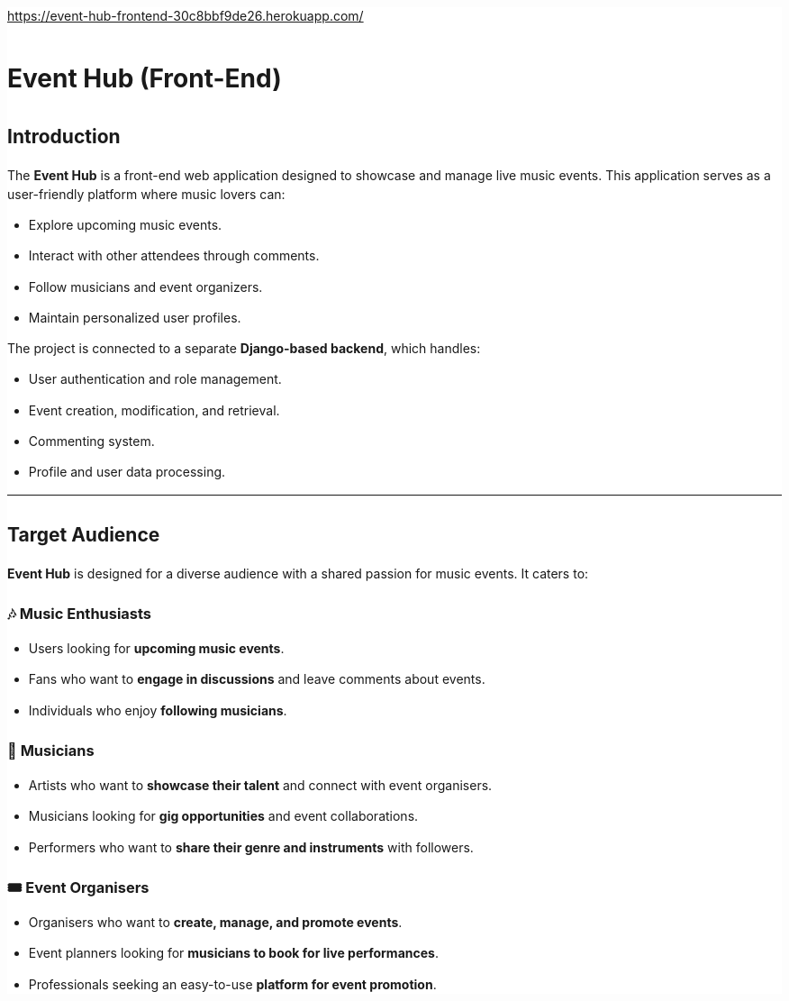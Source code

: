 https://event-hub-frontend-30c8bbf9de26.herokuapp.com/

# Event Hub (Front-End)

  ## Introduction

The **Event Hub** is a front-end web application designed to showcase and manage live music events. This application serves as a user-friendly platform where music lovers can:

- Explore upcoming music events.

- Interact with other attendees through comments.

- Follow musicians and event organizers.

- Maintain personalized user profiles.

The project is connected to a separate **Django-based backend**, which handles:

- User authentication and role management.

- Event creation, modification, and retrieval.

- Commenting system.

- Profile and user data processing.

---

## Target Audience

**Event Hub** is designed for a diverse audience with a shared passion for music events. It caters to:

### 🎶 **Music Enthusiasts**

- Users looking for **upcoming music events**.

- Fans who want to **engage in discussions** and leave comments about events.

- Individuals who enjoy **following musicians**.

### 🎤 **Musicians**

- Artists who want to **showcase their talent** and connect with event organisers.

- Musicians looking for **gig opportunities** and event collaborations.

- Performers who want to **share their genre and instruments** with followers.

### 🎟️ **Event Organisers**

- Organisers who want to **create, manage, and promote events**.

- Event planners looking for **musicians to book for live performances**.

- Professionals seeking an easy-to-use **platform for event promotion**.
